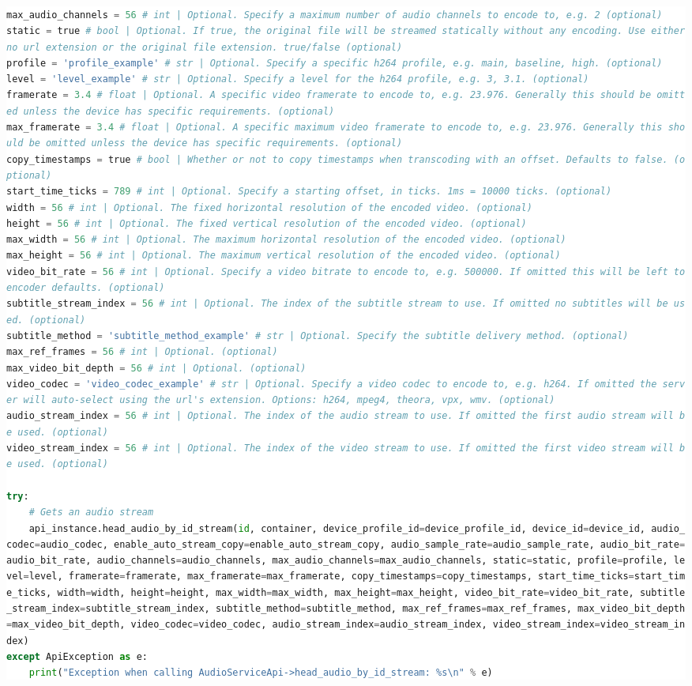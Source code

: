 ```python
max_audio_channels = 56 # int | Optional. Specify a maximum number of audio channels to encode to, e.g. 2 (optional)
static = true # bool | Optional. If true, the original file will be streamed statically without any encoding. Use either no url extension or the original file extension. true/false (optional)
profile = 'profile_example' # str | Optional. Specify a specific h264 profile, e.g. main, baseline, high. (optional)
level = 'level_example' # str | Optional. Specify a level for the h264 profile, e.g. 3, 3.1. (optional)
framerate = 3.4 # float | Optional. A specific video framerate to encode to, e.g. 23.976. Generally this should be omitted unless the device has specific requirements. (optional)
max_framerate = 3.4 # float | Optional. A specific maximum video framerate to encode to, e.g. 23.976. Generally this should be omitted unless the device has specific requirements. (optional)
copy_timestamps = true # bool | Whether or not to copy timestamps when transcoding with an offset. Defaults to false. (optional)
start_time_ticks = 789 # int | Optional. Specify a starting offset, in ticks. 1ms = 10000 ticks. (optional)
width = 56 # int | Optional. The fixed horizontal resolution of the encoded video. (optional)
height = 56 # int | Optional. The fixed vertical resolution of the encoded video. (optional)
max_width = 56 # int | Optional. The maximum horizontal resolution of the encoded video. (optional)
max_height = 56 # int | Optional. The maximum vertical resolution of the encoded video. (optional)
video_bit_rate = 56 # int | Optional. Specify a video bitrate to encode to, e.g. 500000. If omitted this will be left to encoder defaults. (optional)
subtitle_stream_index = 56 # int | Optional. The index of the subtitle stream to use. If omitted no subtitles will be used. (optional)
subtitle_method = 'subtitle_method_example' # str | Optional. Specify the subtitle delivery method. (optional)
max_ref_frames = 56 # int | Optional. (optional)
max_video_bit_depth = 56 # int | Optional. (optional)
video_codec = 'video_codec_example' # str | Optional. Specify a video codec to encode to, e.g. h264. If omitted the server will auto-select using the url's extension. Options: h264, mpeg4, theora, vpx, wmv. (optional)
audio_stream_index = 56 # int | Optional. The index of the audio stream to use. If omitted the first audio stream will be used. (optional)
video_stream_index = 56 # int | Optional. The index of the video stream to use. If omitted the first video stream will be used. (optional)

try:
    # Gets an audio stream
    api_instance.head_audio_by_id_stream(id, container, device_profile_id=device_profile_id, device_id=device_id, audio_codec=audio_codec, enable_auto_stream_copy=enable_auto_stream_copy, audio_sample_rate=audio_sample_rate, audio_bit_rate=audio_bit_rate, audio_channels=audio_channels, max_audio_channels=max_audio_channels, static=static, profile=profile, level=level, framerate=framerate, max_framerate=max_framerate, copy_timestamps=copy_timestamps, start_time_ticks=start_time_ticks, width=width, height=height, max_width=max_width, max_height=max_height, video_bit_rate=video_bit_rate, subtitle_stream_index=subtitle_stream_index, subtitle_method=subtitle_method, max_ref_frames=max_ref_frames, max_video_bit_depth=max_video_bit_depth, video_codec=video_codec, audio_stream_index=audio_stream_index, video_stream_index=video_stream_index)
except ApiException as e:
    print("Exception when calling AudioServiceApi->head_audio_by_id_stream: %s\n" % e)
```
